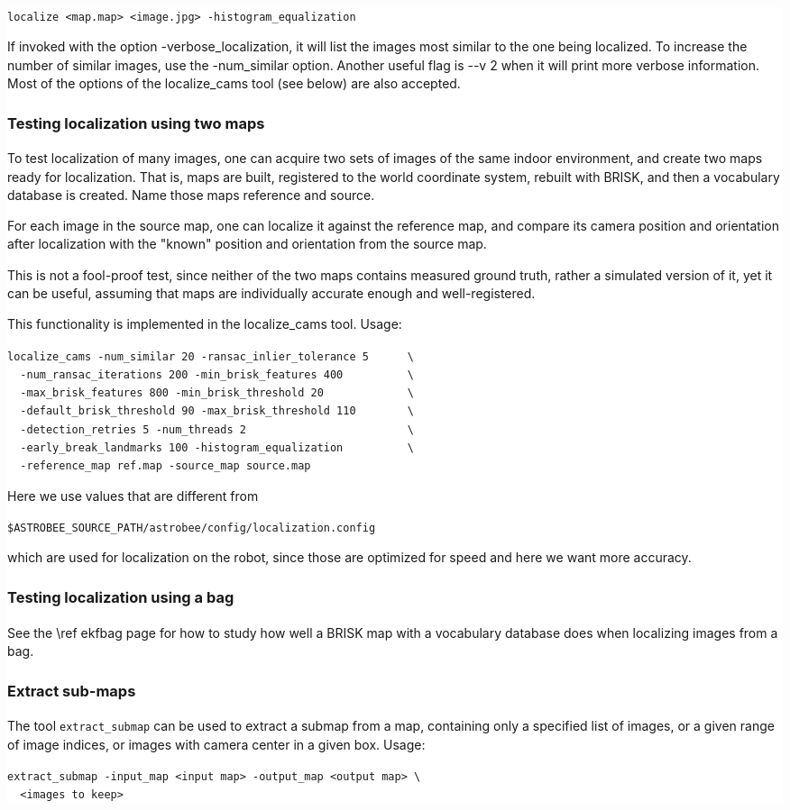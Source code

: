     localize <map.map> <image.jpg> -histogram_equalization

If invoked with the option -verbose_localization, it will list the
images most similar to the one being localized. To increase the 
number of similar images, use the -num_similar option. Another
useful flag is --v 2 when it will print more verbose information.
Most of the options of the localize_cams tool (see below)
are also accepted. 

### Testing localization using two maps

To test localization of many images, one can acquire two sets of
images of the same indoor environment, and create two maps ready for
localization. That is, maps are built, registered to the world
coordinate system, rebuilt with BRISK, and then a vocabulary database
is created. Name those maps reference and source.

For each image in the source map, one can localize it against the
reference map, and compare its camera position and orientation after
localization with the "known" position and orientation from the source
map.

This is not a fool-proof test, since neither of the two maps contains
measured ground truth, rather a simulated version of it, yet it can be
useful, assuming that maps are individually accurate enough and
well-registered.

This functionality is implemented in the localize_cams tool. Usage:

    localize_cams -num_similar 20 -ransac_inlier_tolerance 5      \
      -num_ransac_iterations 200 -min_brisk_features 400          \
      -max_brisk_features 800 -min_brisk_threshold 20             \
      -default_brisk_threshold 90 -max_brisk_threshold 110        \
      -detection_retries 5 -num_threads 2                         \
      -early_break_landmarks 100 -histogram_equalization          \
      -reference_map ref.map -source_map source.map

Here we use values that are different from 

    $ASTROBEE_SOURCE_PATH/astrobee/config/localization.config 

which are used for localization on the robot, since those are optimized
for speed and here we want more accuracy.

### Testing localization using a bag 

See the \ref ekfbag page for how to study how well a BRISK map
with a vocabulary database does when localizing images from a bag.

### Extract sub-maps

The tool `extract_submap` can be used to extract a submap from a map,
containing only a specified list of images, or a given range of
image indices, or images with camera center in a given box. Usage:

    extract_submap -input_map <input map> -output_map <output map> \
      <images to keep>
